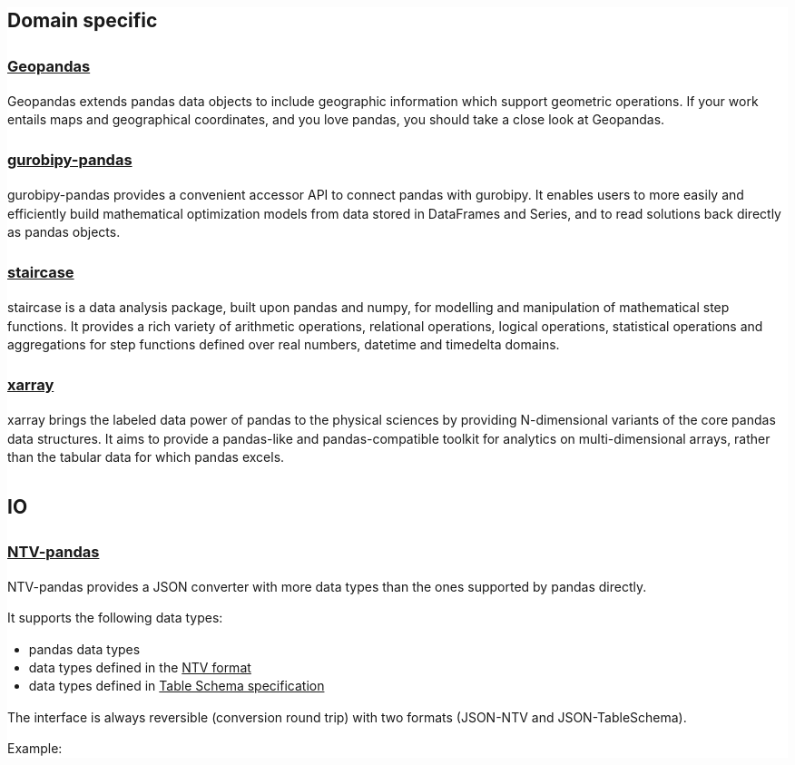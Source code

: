 ## Domain specific

### [Geopandas](https://github.com/geopandas/geopandas)

Geopandas extends pandas data objects to include geographic information
which support geometric operations. If your work entails maps and
geographical coordinates, and you love pandas, you should take a close
look at Geopandas.

### [gurobipy-pandas](https://github.com/Gurobi/gurobipy-pandas)

gurobipy-pandas provides a convenient accessor API to connect pandas with
gurobipy. It enables users to more easily and efficiently build mathematical
optimization models from data stored in DataFrames and Series, and to read
solutions back directly as pandas objects.

### [staircase](https://github.com/staircase-dev/staircase)

staircase is a data analysis package, built upon pandas and numpy, for modelling and
manipulation of mathematical step functions. It provides a rich variety of arithmetic
operations, relational operations, logical operations, statistical operations and
aggregations for step functions defined over real numbers, datetime and timedelta domains.

### [xarray](https://github.com/pydata/xarray)

xarray brings the labeled data power of pandas to the physical sciences
by providing N-dimensional variants of the core pandas data structures.
It aims to provide a pandas-like and pandas-compatible toolkit for
analytics on multi-dimensional arrays, rather than the tabular data for
which pandas excels.

## IO

### [NTV-pandas](https://github.com/loco-philippe/ntv-pandas)

NTV-pandas provides a JSON converter with more data types than the ones supported by pandas directly.

It supports the following data types:

- pandas data types
- data types defined in the [NTV format](https://loco-philippe.github.io/ES/JSON%20semantic%20format%20(JSON-NTV).htm)
- data types defined in [Table Schema specification](https://datapackage.org/standard/table-schema/)

The interface is always reversible (conversion round trip) with two formats (JSON-NTV and JSON-TableSchema).

Example:
